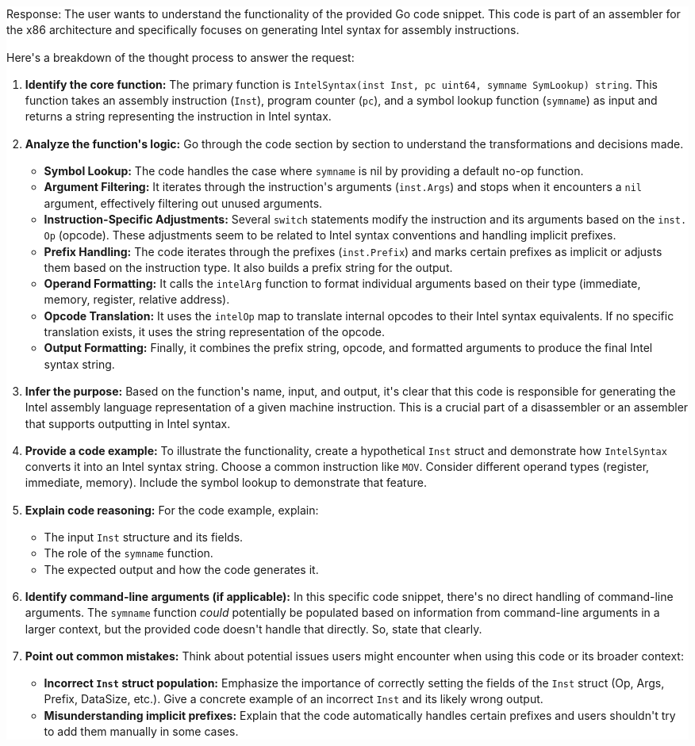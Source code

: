 Response:
The user wants to understand the functionality of the provided Go code snippet. This code is part of an assembler for the x86 architecture and specifically focuses on generating Intel syntax for assembly instructions.

Here's a breakdown of the thought process to answer the request:

1. **Identify the core function:** The primary function is `IntelSyntax(inst Inst, pc uint64, symname SymLookup) string`. This function takes an assembly instruction (`Inst`), program counter (`pc`), and a symbol lookup function (`symname`) as input and returns a string representing the instruction in Intel syntax.

2. **Analyze the function's logic:**  Go through the code section by section to understand the transformations and decisions made.

    * **Symbol Lookup:** The code handles the case where `symname` is nil by providing a default no-op function.
    * **Argument Filtering:** It iterates through the instruction's arguments (`inst.Args`) and stops when it encounters a `nil` argument, effectively filtering out unused arguments.
    * **Instruction-Specific Adjustments:**  Several `switch` statements modify the instruction and its arguments based on the `inst.Op` (opcode). These adjustments seem to be related to Intel syntax conventions and handling implicit prefixes.
    * **Prefix Handling:** The code iterates through the prefixes (`inst.Prefix`) and marks certain prefixes as implicit or adjusts them based on the instruction type. It also builds a prefix string for the output.
    * **Operand Formatting:**  It calls the `intelArg` function to format individual arguments based on their type (immediate, memory, register, relative address).
    * **Opcode Translation:**  It uses the `intelOp` map to translate internal opcodes to their Intel syntax equivalents. If no specific translation exists, it uses the string representation of the opcode.
    * **Output Formatting:** Finally, it combines the prefix string, opcode, and formatted arguments to produce the final Intel syntax string.

3. **Infer the purpose:** Based on the function's name, input, and output, it's clear that this code is responsible for generating the Intel assembly language representation of a given machine instruction. This is a crucial part of a disassembler or an assembler that supports outputting in Intel syntax.

4. **Provide a code example:** To illustrate the functionality, create a hypothetical `Inst` struct and demonstrate how `IntelSyntax` converts it into an Intel syntax string. Choose a common instruction like `MOV`. Consider different operand types (register, immediate, memory). Include the symbol lookup to demonstrate that feature.

5. **Explain code reasoning:**  For the code example, explain:
    * The input `Inst` structure and its fields.
    * The role of the `symname` function.
    * The expected output and how the code generates it.

6. **Identify command-line arguments (if applicable):**  In this specific code snippet, there's no direct handling of command-line arguments. The `symname` function *could* potentially be populated based on information from command-line arguments in a larger context, but the provided code doesn't handle that directly. So, state that clearly.

7. **Point out common mistakes:** Think about potential issues users might encounter when using this code or its broader context:
    * **Incorrect `Inst` struct population:** Emphasize the importance of correctly setting the fields of the `Inst` struct (Op, Args, Prefix, DataSize, etc.). Give a concrete example of an incorrect `Inst` and its likely wrong output.
    * **Misunderstanding implicit prefixes:** Explain that the code automatically handles certain prefixes and users shouldn't try to add them manually in some cases.
